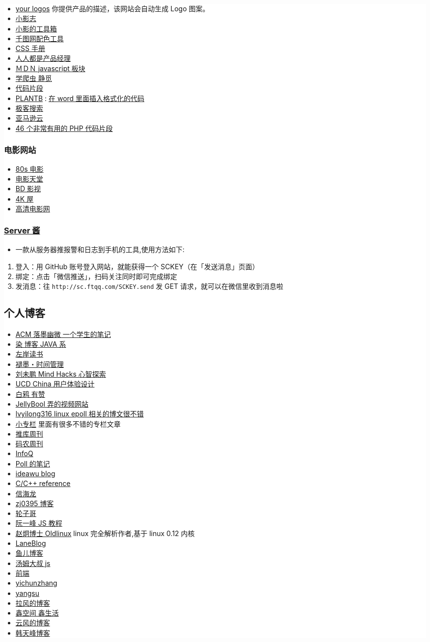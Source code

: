 - [your logos](https://mybrandnewlogo.com) 你提供产品的描述，该网站会自动生成 Logo 图案。
- [小影志](http://c7sky.com/)
- [小影的工具箱](http://tool.c7sky.com/)
- [千图网配色工具](http://www.58pic.com/peise/)
- [CSS 手册](http://css.doyoe.com/)
- [人人都是产品经理](http://www.woshipm.com/)
- [ＭＤＮ javascript 板块](https://developer.mozilla.org/zh-CN/docs/Web/JavaScript)
- [学爬虫 静觅](https://cuiqingcai.com/)
- [代码片段](http://www.phpxs.com/)
- [PLANTB](http://www.planetb.ca/) : [在 word 里面插入格式化的代码](http://www.planetb.ca/syntax-highlight-word)
- [极客搜索](http://s.geekbang.org/)
- [亚马逊云](https://amazonaws-china.com/cn)
- [46 个非常有用的 PHP 代码片段](http://www.techug.com/useful-code)

### 电影网站

- [80s 电影](http://www.80s.la)
- [电影天堂](https://www.dytt8.net)
- [BD 影视](http://www.bddysf.com)
- [4K 屋](http://www.kkkkmao.com)
- [高清电影网](http://www.520hdhd.com)

### [Server 酱](http://sc.ftqq.com/3.version)

- 一款从服务器推报警和日志到手机的工具,使用方法如下:

1. 登入：用 GitHub 账号登入网站，就能获得一个 SCKEY（在「发送消息」页面）
2. 绑定：点击「微信推送」，扫码关注同时即可完成绑定
3. 发消息：往 `http://sc.ftqq.com/SCKEY.send` 发 GET 请求，就可以在微信里收到消息啦

## 个人博客

- [ACM 落墨幽微 一个学生的笔记](https://www.cnblogs.com/wkfvawl/p/9767513.html)
- [染 博客 JAVA 系](https://blog.52itstyle.vip)
- [左岸读书](http://www.zreading.cn/)
- [褪墨・时间管理](https://www.mifengtd.cn/)
- [刘未鹏 Mind Hacks 心智探索](http://mindhacks.cn/)
- [UCD China 用户体验设计](http://ucdchina.com/)
- [白鸦 有赞](http://ucdchina.com/baiya/)
- [JellyBool 弄的视频网站](https://www.codecasts.com/)
- [lvyilong316 linux epoll 相关的博文很不错](http://blog.chinaunix.net/uid/28541347.html)
- [小专栏](https://xiaozhuanlan.com/) 里面有很多不错的专栏文章
- [推库周刊](https://www.tuicool.com/mags)
- [码农周刊](https://weekly.manong.io/issues/)
- [InfoQ](http://www.infoq.com/cn/#)
- [Poll 的笔记](https://www.cnblogs.com/maybe2030/)
- [ideawu blog](http://www.ideawu.net/blog/)
- [C/C++ reference](http://zh.cppreference.com/)
- [信海龙](https://www.bo56.com/)
- [zj0395 博客](http://zj0395.com/)
- [轮子哥](http://www.cppblog.com/vczh/)
- [阮一峰 JS 教程](http://es6.ruanyifeng.com/)
- [赵炯博士 Oldlinux](http://www.oldlinux.org/) linux 完全解析作者,基于 linux 0.12 内核
- [LaneBlog](http://www.lanecn.com/)
- [鱼儿博客](https://yuerblog.cc/)
- [汤姆大叔 js](http://www.cnblogs.com/TomXu)
- [前端](http://www.cnblogs.com/yexiaochai/)
- [yichunzhang](https://yichunzhang.wordpress.com/2006/11)
- [yangsu](http://yansu.org/index.html)
- [拉风的博客](http://rapheal.sinaapp.com)
- [鑫空间 鑫生活](http://www.zhangxinxu.com/)
- [云风的博客](http://blog.codingnow.com/)
- [韩天峰博客](http://rango.swoole.com)